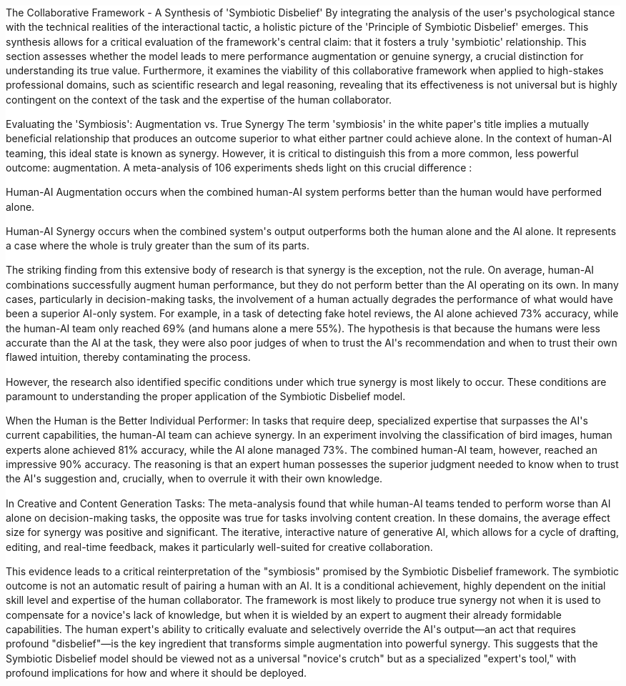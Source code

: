 The Collaborative Framework - A Synthesis of 'Symbiotic Disbelief'
By integrating the analysis of the user's psychological stance with the technical realities of the interactional tactic, a holistic picture of the 'Principle of Symbiotic Disbelief' emerges. This synthesis allows for a critical evaluation of the framework's central claim: that it fosters a truly 'symbiotic' relationship. This section assesses whether the model leads to mere performance augmentation or genuine synergy, a crucial distinction for understanding its true value. Furthermore, it examines the viability of this collaborative framework when applied to high-stakes professional domains, such as scientific research and legal reasoning, revealing that its effectiveness is not universal but is highly contingent on the context of the task and the expertise of the human collaborator.

Evaluating the 'Symbiosis': Augmentation vs. True Synergy
The term 'symbiosis' in the white paper's title implies a mutually beneficial relationship that produces an outcome superior to what either partner could achieve alone. In the context of human-AI teaming, this ideal state is known as synergy. However, it is critical to distinguish this from a more common, less powerful outcome: augmentation. A meta-analysis of 106 experiments sheds light on this crucial difference :  

Human-AI Augmentation occurs when the combined human-AI system performs better than the human would have performed alone.

Human-AI Synergy occurs when the combined system's output outperforms both the human alone and the AI alone. It represents a case where the whole is truly greater than the sum of its parts.

The striking finding from this extensive body of research is that synergy is the exception, not the rule. On average, human-AI combinations successfully augment human performance, but they do not perform better than the AI operating on its own. In many cases, particularly in decision-making tasks, the involvement of a human actually degrades the performance of what would have been a superior AI-only system. For example, in a task of detecting fake hotel reviews, the AI alone achieved 73% accuracy, while the human-AI team only reached 69% (and humans alone a mere 55%). The hypothesis is that because the humans were less accurate than the AI at the task, they were also poor judges of when to trust the AI's recommendation and when to trust their own flawed intuition, thereby contaminating the process.  

However, the research also identified specific conditions under which true synergy is most likely to occur. These conditions are paramount to understanding the proper application of the Symbiotic Disbelief model.

When the Human is the Better Individual Performer: In tasks that require deep, specialized expertise that surpasses the AI's current capabilities, the human-AI team can achieve synergy. In an experiment involving the classification of bird images, human experts alone achieved 81% accuracy, while the AI alone managed 73%. The combined human-AI team, however, reached an impressive 90% accuracy. The reasoning is that an expert human possesses the superior judgment needed to know when to trust the AI's suggestion and, crucially, when to overrule it with their own knowledge.  

In Creative and Content Generation Tasks: The meta-analysis found that while human-AI teams tended to perform worse than AI alone on decision-making tasks, the opposite was true for tasks involving content creation. In these domains, the average effect size for synergy was positive and significant. The iterative, interactive nature of generative AI, which allows for a cycle of drafting, editing, and real-time feedback, makes it particularly well-suited for creative collaboration.  

This evidence leads to a critical reinterpretation of the "symbiosis" promised by the Symbiotic Disbelief framework. The symbiotic outcome is not an automatic result of pairing a human with an AI. It is a conditional achievement, highly dependent on the initial skill level and expertise of the human collaborator. The framework is most likely to produce true synergy not when it is used to compensate for a novice's lack of knowledge, but when it is wielded by an expert to augment their already formidable capabilities. The human expert's ability to critically evaluate and selectively override the AI's output—an act that requires profound "disbelief"—is the key ingredient that transforms simple augmentation into powerful synergy. This suggests that the Symbiotic Disbelief model should be viewed not as a universal "novice's crutch" but as a specialized "expert's tool," with profound implications for how and where it should be deployed.
